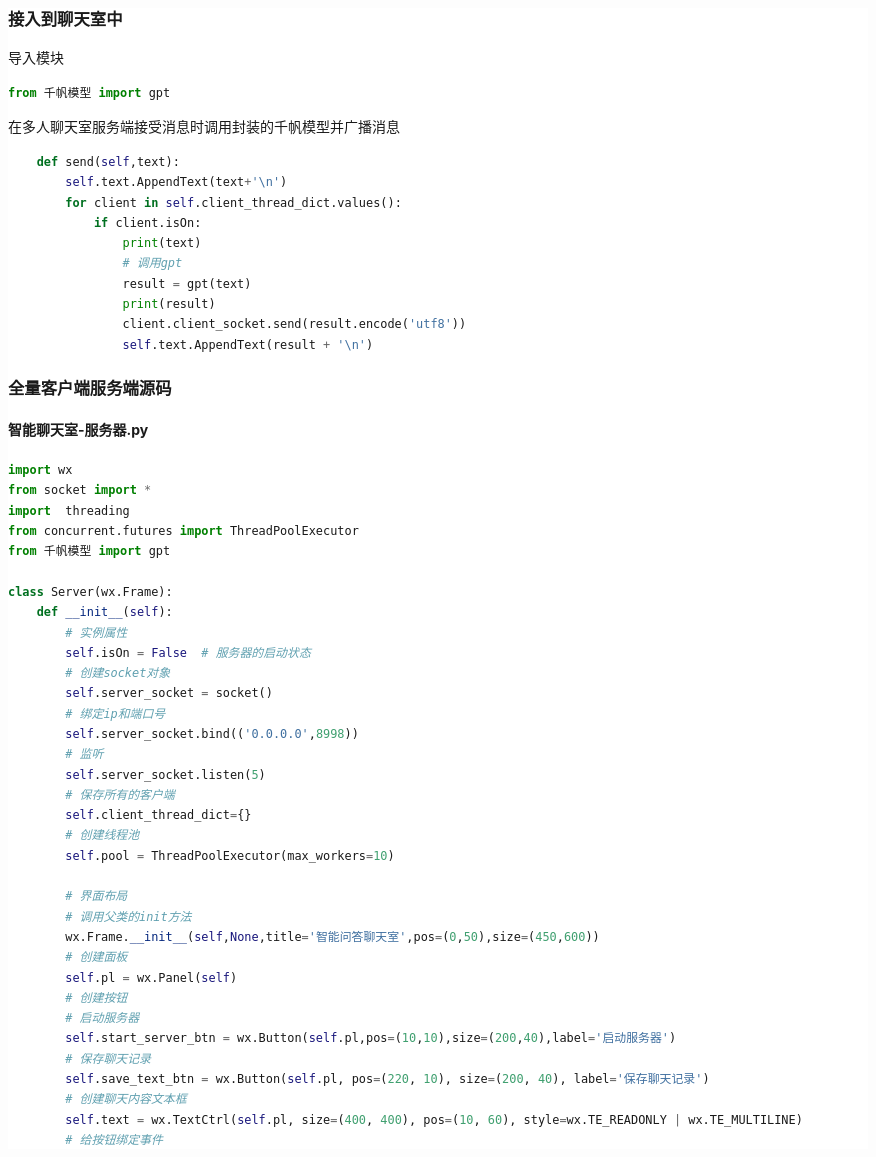

### 接入到聊天室中

导入模块

```python
from 千帆模型 import gpt
```



在多人聊天室服务端接受消息时调用封装的千帆模型并广播消息

```python
    def send(self,text):
        self.text.AppendText(text+'\n')
        for client in self.client_thread_dict.values():
            if client.isOn:
                print(text)
                # 调用gpt
                result = gpt(text)
                print(result)
                client.client_socket.send(result.encode('utf8'))
                self.text.AppendText(result + '\n')
```



### 全量客户端服务端源码

#### 智能聊天室-服务器.py

```python
import wx
from socket import *
import  threading
from concurrent.futures import ThreadPoolExecutor
from 千帆模型 import gpt

class Server(wx.Frame):
    def __init__(self):
        # 实例属性
        self.isOn = False  # 服务器的启动状态
        # 创建socket对象
        self.server_socket = socket()
        # 绑定ip和端口号
        self.server_socket.bind(('0.0.0.0',8998))
        # 监听
        self.server_socket.listen(5)
        # 保存所有的客户端
        self.client_thread_dict={}
        # 创建线程池
        self.pool = ThreadPoolExecutor(max_workers=10)

        # 界面布局
        # 调用父类的init方法
        wx.Frame.__init__(self,None,title='智能问答聊天室',pos=(0,50),size=(450,600))
        # 创建面板
        self.pl = wx.Panel(self)
        # 创建按钮
        # 启动服务器
        self.start_server_btn = wx.Button(self.pl,pos=(10,10),size=(200,40),label='启动服务器')
        # 保存聊天记录
        self.save_text_btn = wx.Button(self.pl, pos=(220, 10), size=(200, 40), label='保存聊天记录')
        # 创建聊天内容文本框
        self.text = wx.TextCtrl(self.pl, size=(400, 400), pos=(10, 60), style=wx.TE_READONLY | wx.TE_MULTILINE)
        # 给按钮绑定事件
```